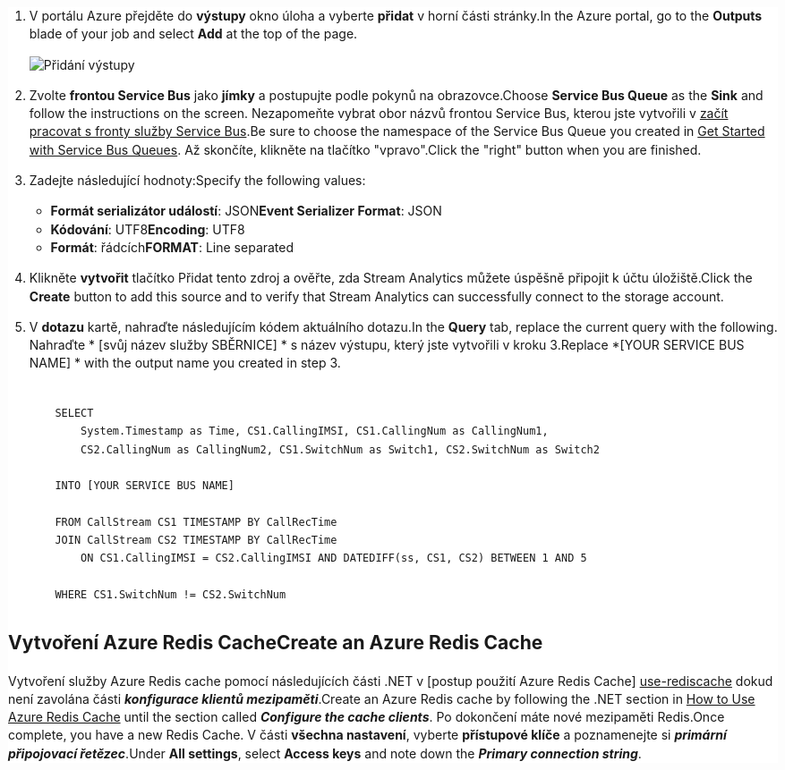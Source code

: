 1. <span data-ttu-id="3ff69-125">V portálu Azure přejděte do **výstupy** okno úloha a vyberte **přidat** v horní části stránky.</span><span class="sxs-lookup"><span data-stu-id="3ff69-125">In the Azure portal, go to the **Outputs** blade of your job and select **Add** at the top of the page.</span></span>
   
    ![Přidání výstupy](./media/stream-analytics-functions-redis/adding-outputs.png)
2. <span data-ttu-id="3ff69-127">Zvolte **frontou Service Bus** jako **jímky** a postupujte podle pokynů na obrazovce.</span><span class="sxs-lookup"><span data-stu-id="3ff69-127">Choose **Service Bus Queue** as the **Sink** and follow the instructions on the screen.</span></span> <span data-ttu-id="3ff69-128">Nezapomeňte vybrat obor názvů frontou Service Bus, kterou jste vytvořili v [začít pracovat s fronty služby Service Bus][servicebus-getstarted].</span><span class="sxs-lookup"><span data-stu-id="3ff69-128">Be sure to choose the namespace of the Service Bus Queue you created in [Get Started with Service Bus Queues][servicebus-getstarted].</span></span> <span data-ttu-id="3ff69-129">Až skončíte, klikněte na tlačítko "vpravo".</span><span class="sxs-lookup"><span data-stu-id="3ff69-129">Click the "right" button when you are finished.</span></span>
3. <span data-ttu-id="3ff69-130">Zadejte následující hodnoty:</span><span class="sxs-lookup"><span data-stu-id="3ff69-130">Specify the following values:</span></span>
   
   * <span data-ttu-id="3ff69-131">**Formát serializátor událostí**: JSON</span><span class="sxs-lookup"><span data-stu-id="3ff69-131">**Event Serializer Format**: JSON</span></span>
   * <span data-ttu-id="3ff69-132">**Kódování**: UTF8</span><span class="sxs-lookup"><span data-stu-id="3ff69-132">**Encoding**: UTF8</span></span>
   * <span data-ttu-id="3ff69-133">**Formát**: řádcích</span><span class="sxs-lookup"><span data-stu-id="3ff69-133">**FORMAT**: Line separated</span></span>
4. <span data-ttu-id="3ff69-134">Klikněte **vytvořit** tlačítko Přidat tento zdroj a ověřte, zda Stream Analytics můžete úspěšně připojit k účtu úložiště.</span><span class="sxs-lookup"><span data-stu-id="3ff69-134">Click the **Create** button to add this source and to verify that Stream Analytics can successfully connect to the storage account.</span></span>
5. <span data-ttu-id="3ff69-135">V **dotazu** kartě, nahraďte následujícím kódem aktuálního dotazu.</span><span class="sxs-lookup"><span data-stu-id="3ff69-135">In the **Query** tab, replace the current query with the following.</span></span> <span data-ttu-id="3ff69-136">Nahraďte * [svůj název služby SBĚRNICE] * s název výstupu, který jste vytvořili v kroku 3.</span><span class="sxs-lookup"><span data-stu-id="3ff69-136">Replace *[YOUR SERVICE BUS NAME] * with the output name you created in step 3.</span></span> 
   
    ```    
   
        SELECT 
            System.Timestamp as Time, CS1.CallingIMSI, CS1.CallingNum as CallingNum1, 
            CS2.CallingNum as CallingNum2, CS1.SwitchNum as Switch1, CS2.SwitchNum as Switch2
   
        INTO [YOUR SERVICE BUS NAME]
   
        FROM CallStream CS1 TIMESTAMP BY CallRecTime
        JOIN CallStream CS2 TIMESTAMP BY CallRecTime
            ON CS1.CallingIMSI = CS2.CallingIMSI AND DATEDIFF(ss, CS1, CS2) BETWEEN 1 AND 5
   
        WHERE CS1.SwitchNum != CS2.SwitchNum
   
    ```

## <a name="create-an-azure-redis-cache"></a><span data-ttu-id="3ff69-137">Vytvoření Azure Redis Cache</span><span class="sxs-lookup"><span data-stu-id="3ff69-137">Create an Azure Redis Cache</span></span>
<span data-ttu-id="3ff69-138">Vytvoření služby Azure Redis cache pomocí následujících části .NET v [postup použití Azure Redis Cache] [ use-rediscache] dokud není zavolána části ***konfigurace klientů mezipaměti***.</span><span class="sxs-lookup"><span data-stu-id="3ff69-138">Create an Azure Redis cache by following the .NET section in [How to Use Azure Redis Cache][use-rediscache] until the section called ***Configure the cache clients***.</span></span>
<span data-ttu-id="3ff69-139">Po dokončení máte nové mezipaměti Redis.</span><span class="sxs-lookup"><span data-stu-id="3ff69-139">Once complete, you have a new Redis Cache.</span></span> <span data-ttu-id="3ff69-140">V části **všechna nastavení**, vyberte **přístupové klíče** a poznamenejte si ***primární připojovací řetězec***.</span><span class="sxs-lookup"><span data-stu-id="3ff69-140">Under **All settings**, select **Access keys** and note down the ***Primary connection string***.</span></span>

[fraud-detection]: stream-analytics-real-time-fraud-detection.md
[servicebus-getstarted]: ../service-bus-messaging/service-bus-dotnet-get-started-with-queues.md
[use-rediscache]: ../redis-cache/cache-dotnet-how-to-use-azure-redis-cache.md
[functions-getstarted]: ../azure-functions/functions-create-first-azure-function.md